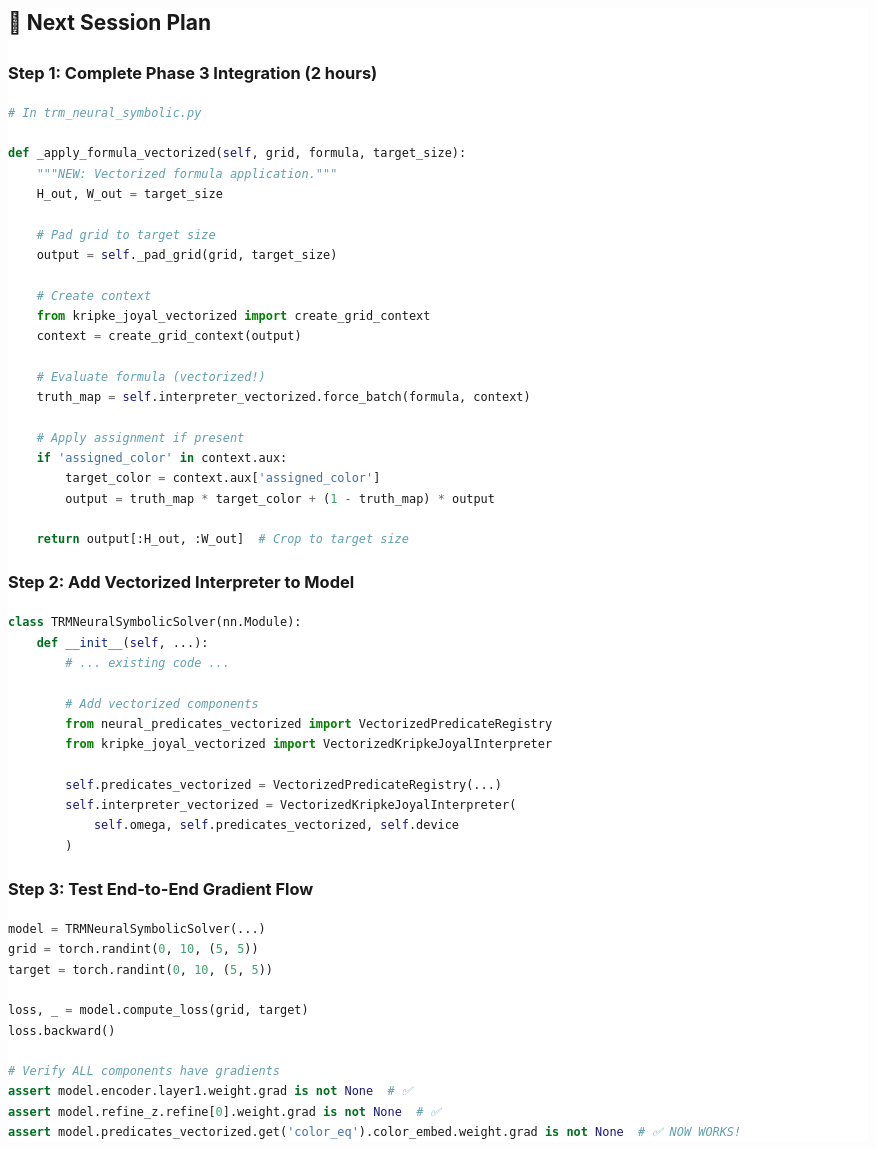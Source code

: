 
## 🚀 Next Session Plan

### Step 1: Complete Phase 3 Integration (2 hours)
```python
# In trm_neural_symbolic.py

def _apply_formula_vectorized(self, grid, formula, target_size):
    """NEW: Vectorized formula application."""
    H_out, W_out = target_size

    # Pad grid to target size
    output = self._pad_grid(grid, target_size)

    # Create context
    from kripke_joyal_vectorized import create_grid_context
    context = create_grid_context(output)

    # Evaluate formula (vectorized!)
    truth_map = self.interpreter_vectorized.force_batch(formula, context)

    # Apply assignment if present
    if 'assigned_color' in context.aux:
        target_color = context.aux['assigned_color']
        output = truth_map * target_color + (1 - truth_map) * output

    return output[:H_out, :W_out]  # Crop to target size
```

### Step 2: Add Vectorized Interpreter to Model
```python
class TRMNeuralSymbolicSolver(nn.Module):
    def __init__(self, ...):
        # ... existing code ...

        # Add vectorized components
        from neural_predicates_vectorized import VectorizedPredicateRegistry
        from kripke_joyal_vectorized import VectorizedKripkeJoyalInterpreter

        self.predicates_vectorized = VectorizedPredicateRegistry(...)
        self.interpreter_vectorized = VectorizedKripkeJoyalInterpreter(
            self.omega, self.predicates_vectorized, self.device
        )
```

### Step 3: Test End-to-End Gradient Flow
```python
model = TRMNeuralSymbolicSolver(...)
grid = torch.randint(0, 10, (5, 5))
target = torch.randint(0, 10, (5, 5))

loss, _ = model.compute_loss(grid, target)
loss.backward()

# Verify ALL components have gradients
assert model.encoder.layer1.weight.grad is not None  # ✅
assert model.refine_z.refine[0].weight.grad is not None  # ✅
assert model.predicates_vectorized.get('color_eq').color_embed.weight.grad is not None  # ✅ NOW WORKS!
```
